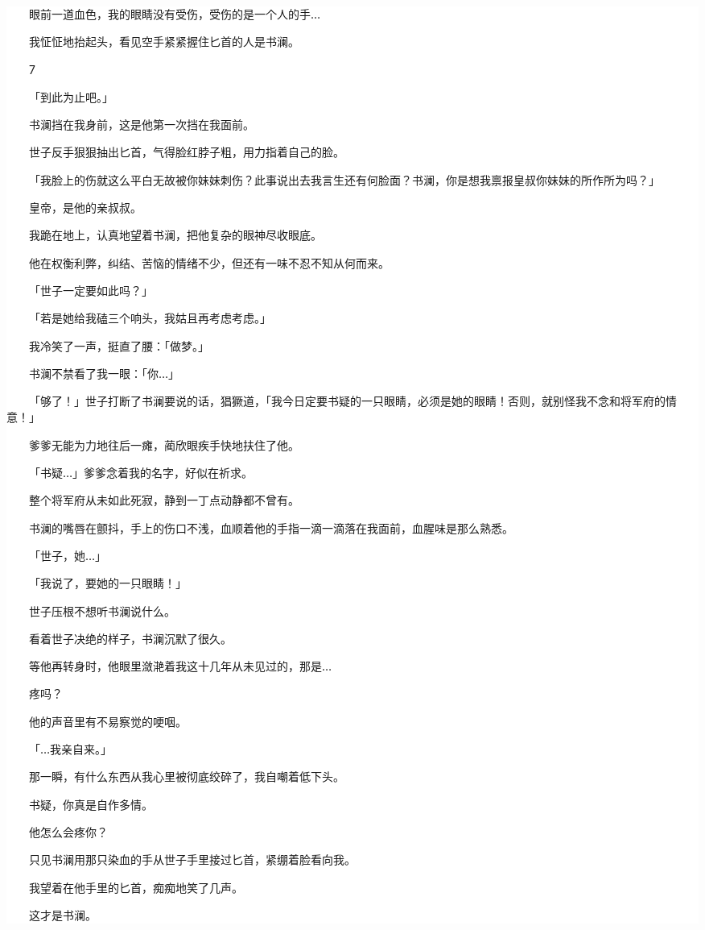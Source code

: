 &emsp;&emsp;眼前一道血色，我的眼睛没有受伤，受伤的是一个人的手…  
  
&emsp;&emsp;我怔怔地抬起头，看见空手紧紧握住匕首的人是书澜。  
  
&emsp;&emsp;7  
  
&emsp;&emsp;「到此为止吧。」  
  
&emsp;&emsp;书澜挡在我身前，这是他第一次挡在我面前。  
  
&emsp;&emsp;世子反手狠狠抽出匕首，气得脸红脖子粗，用力指着自己的脸。  
  
&emsp;&emsp;「我脸上的伤就这么平白无故被你妹妹刺伤？此事说出去我言生还有何脸面？书澜，你是想我禀报皇叔你妹妹的所作所为吗？」  
  
&emsp;&emsp;皇帝，是他的亲叔叔。  
  
&emsp;&emsp;我跪在地上，认真地望着书澜，把他复杂的眼神尽收眼底。  
  
&emsp;&emsp;他在权衡利弊，纠结、苦恼的情绪不少，但还有一味不忍不知从何而来。  
  
&emsp;&emsp;「世子一定要如此吗？」  
  
&emsp;&emsp;「若是她给我磕三个响头，我姑且再考虑考虑。」  
  
&emsp;&emsp;我冷笑了一声，挺直了腰：「做梦。」  
  
&emsp;&emsp;书澜不禁看了我一眼：「你…」  
  
&emsp;&emsp;「够了！」世子打断了书澜要说的话，猖獗道，「我今日定要书疑的一只眼睛，必须是她的眼睛！否则，就别怪我不念和将军府的情意！」  
  
&emsp;&emsp;爹爹无能为力地往后一瘫，蔺欣眼疾手快地扶住了他。  
  
&emsp;&emsp;「书疑…」爹爹念着我的名字，好似在祈求。  
  
&emsp;&emsp;整个将军府从未如此死寂，静到一丁点动静都不曾有。  
  
&emsp;&emsp;书澜的嘴唇在颤抖，手上的伤口不浅，血顺着他的手指一滴一滴落在我面前，血腥味是那么熟悉。  
  
&emsp;&emsp;「世子，她…」  
  
&emsp;&emsp;「我说了，要她的一只眼睛！」  
  
&emsp;&emsp;世子压根不想听书澜说什么。  
  
&emsp;&emsp;看着世子决绝的样子，书澜沉默了很久。  
  
&emsp;&emsp;等他再转身时，他眼里潋滟着我这十几年从未见过的，那是…  
  
&emsp;&emsp;疼吗？  
  
&emsp;&emsp;他的声音里有不易察觉的哽咽。  
  
&emsp;&emsp;「…我亲自来。」  
  
&emsp;&emsp;那一瞬，有什么东西从我心里被彻底绞碎了，我自嘲着低下头。  
  
&emsp;&emsp;书疑，你真是自作多情。  
  
&emsp;&emsp;他怎么会疼你？  
  
&emsp;&emsp;只见书澜用那只染血的手从世子手里接过匕首，紧绷着脸看向我。  
  
&emsp;&emsp;我望着在他手里的匕首，痴痴地笑了几声。  
  
&emsp;&emsp;这才是书澜。  
  
